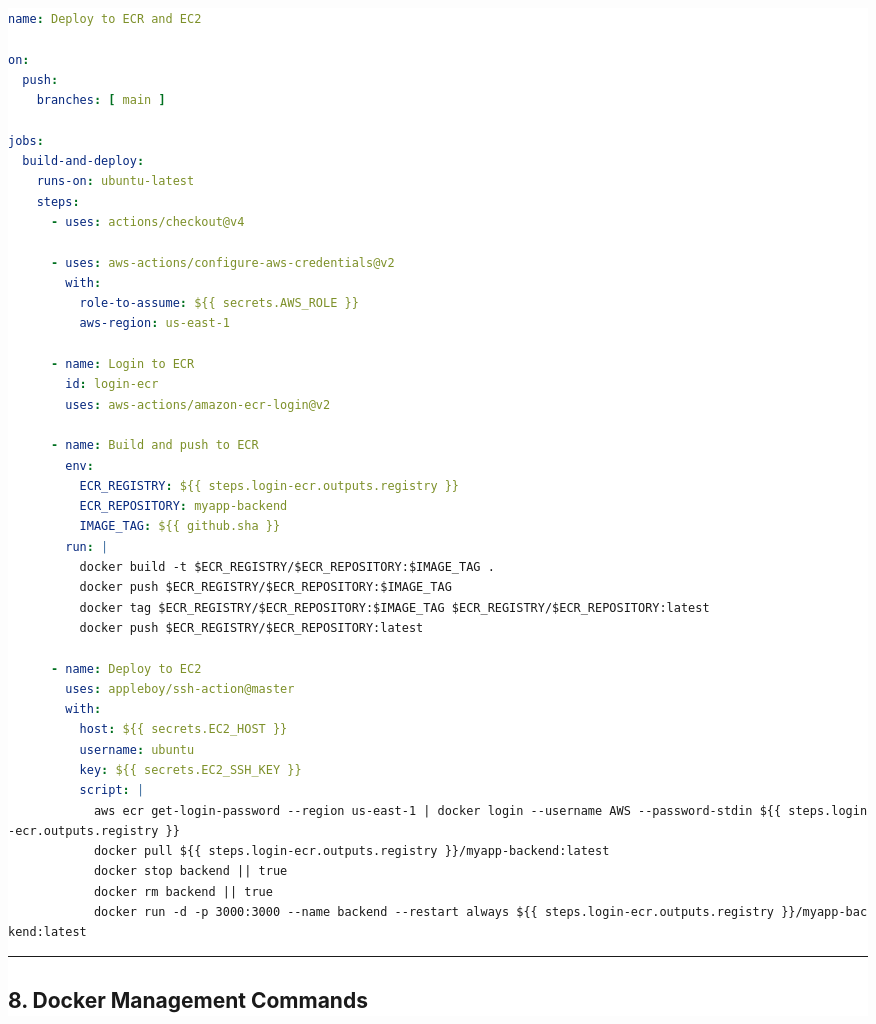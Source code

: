 ```yaml
name: Deploy to ECR and EC2

on:
  push:
    branches: [ main ]

jobs:
  build-and-deploy:
    runs-on: ubuntu-latest
    steps:
      - uses: actions/checkout@v4
      
      - uses: aws-actions/configure-aws-credentials@v2
        with:
          role-to-assume: ${{ secrets.AWS_ROLE }}
          aws-region: us-east-1
      
      - name: Login to ECR
        id: login-ecr
        uses: aws-actions/amazon-ecr-login@v2
      
      - name: Build and push to ECR
        env:
          ECR_REGISTRY: ${{ steps.login-ecr.outputs.registry }}
          ECR_REPOSITORY: myapp-backend
          IMAGE_TAG: ${{ github.sha }}
        run: |
          docker build -t $ECR_REGISTRY/$ECR_REPOSITORY:$IMAGE_TAG .
          docker push $ECR_REGISTRY/$ECR_REPOSITORY:$IMAGE_TAG
          docker tag $ECR_REGISTRY/$ECR_REPOSITORY:$IMAGE_TAG $ECR_REGISTRY/$ECR_REPOSITORY:latest
          docker push $ECR_REGISTRY/$ECR_REPOSITORY:latest
      
      - name: Deploy to EC2
        uses: appleboy/ssh-action@master
        with:
          host: ${{ secrets.EC2_HOST }}
          username: ubuntu
          key: ${{ secrets.EC2_SSH_KEY }}
          script: |
            aws ecr get-login-password --region us-east-1 | docker login --username AWS --password-stdin ${{ steps.login-ecr.outputs.registry }}
            docker pull ${{ steps.login-ecr.outputs.registry }}/myapp-backend:latest
            docker stop backend || true
            docker rm backend || true
            docker run -d -p 3000:3000 --name backend --restart always ${{ steps.login-ecr.outputs.registry }}/myapp-backend:latest
```

---

## 8. Docker Management Commands
